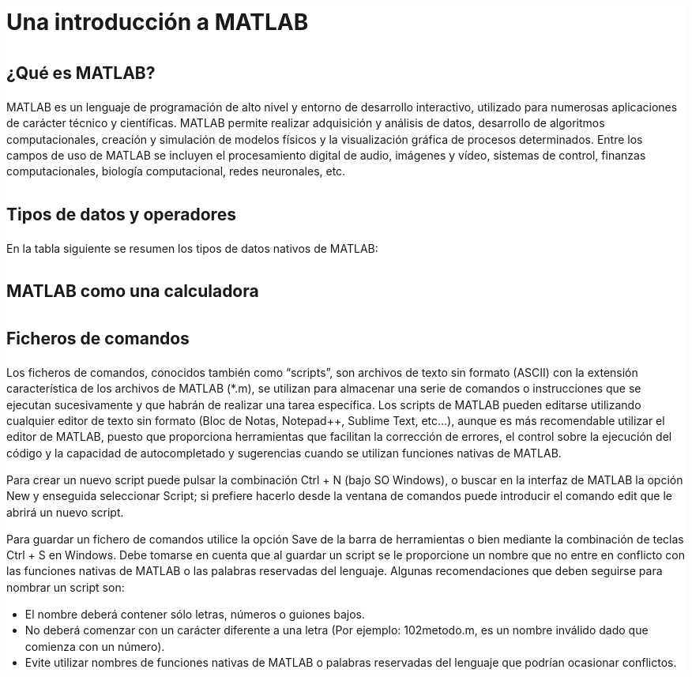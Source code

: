 # Una introducción a MATLAB

## ¿Qué es MATLAB?

MATLAB es un lenguaje de programación de alto nivel y entorno de
desarrollo interactivo, utilizado para numerosas aplicaciones de
carácter técnico y científicas. MATLAB permite realizar adquisición y
análisis de datos, desarrollo de algoritmos computacionales, creación y
simulación de modelos físicos y la visualización gráfica de procesos
determinados. Entre los campos de uso de MATLAB se incluyen el
procesamiento digital de audio, imágenes y vídeo, sistemas de control,
finanzas computacionales, biología computacional, redes neuronales, etc.

## Tipos de datos y operadores

En la tabla siguiente se resumen los tipos de datos nativos de MATLAB:

## MATLAB como una calculadora

## Ficheros de comandos

Los ficheros de comandos, conocidos también como “scripts”, son archivos
de texto sin formato (ASCII) con la extensión característica de los
archivos de MATLAB (\*.m), se utilizan para almacenar una serie de
comandos o instrucciones que se ejecutan sucesivamente y que habrán de
realizar una tarea específica. Los scripts de MATLAB pueden editarse
utilizando cualquier editor de texto sin formato (Bloc de Notas,
Notepad++, Sublime Text, etc…), aunque es más recomendable utilizar el
editor de MATLAB, puesto que proporciona herramientas que facilitan la
corrección de errores, el control sobre la ejecución del código y la
capacidad de autocompletado y sugerencias cuando se utilizan funciones
nativas de MATLAB.

Para crear un nuevo script puede pulsar la combinación Ctrl + N (bajo SO
Windows), o buscar en la interfaz de MATLAB la opción New y enseguida
seleccionar Script; si prefiere hacerlo desde la ventana de comandos
puede introducir el comando edit que le abrirá un nuevo script.

Para guardar un fichero de comandos utilice la opción Save de la barra
de herramientas o bien mediante la combinación de teclas Ctrl + S en
Windows. Debe tomarse en cuenta que al guardar un script se le
proporcione un nombre que no entre en conflicto con las funciones
nativas de MATLAB o las palabras reservadas del lenguaje. Algunas
recomendaciones que deben seguirse para nombrar un script son:

* El nombre deberá contener sólo letras, números o guiones bajos.
* No deberá comenzar con un carácter diferente a una letra (Por 
ejemplo: 102metodo.m, es un nombre inválido dado que comienza con 
un número).
* Evite utilizar nombres de funciones nativas de MATLAB o palabras 
reservadas del lenguaje que podrían ocasionar conflictos.
